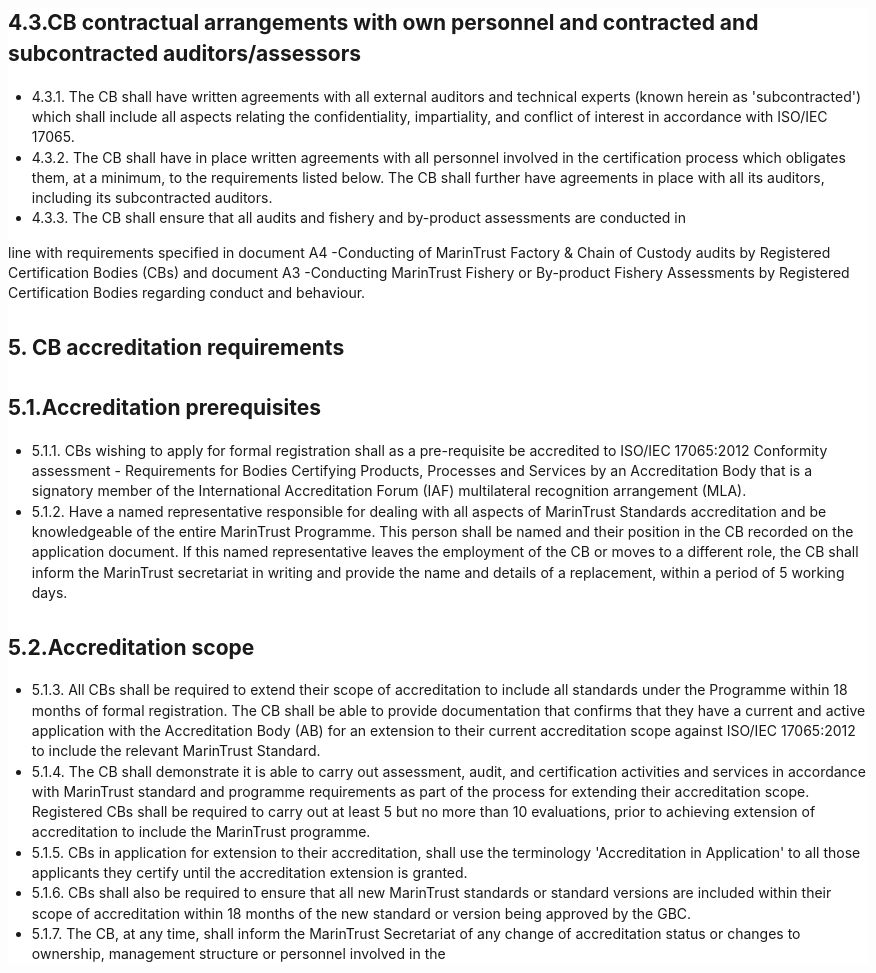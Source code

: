 ## 4.3.CB contractual arrangements with own personnel and contracted and subcontracted auditors/assessors

- 4.3.1. The CB shall have written agreements with all external auditors and technical experts (known herein  as  'subcontracted') which  shall  include  all aspects  relating  the  confidentiality, impartiality, and conflict of interest in accordance with ISO/IEC 17065.
- 4.3.2. The CB shall have in place written agreements with all personnel involved in the certification process which obligates them, at a minimum, to the requirements listed below. The CB shall further have agreements in place with all its auditors, including its subcontracted auditors.
- 4.3.3. The CB shall ensure that all audits and fishery and by-product assessments are conducted in



line with requirements specified in document A4 -Conducting of MarinTrust Factory &amp; Chain of  Custody  audits  by  Registered  Certification  Bodies  (CBs) and  document  A3 -Conducting MarinTrust  Fishery  or  By-product  Fishery  Assessments  by  Registered  Certification  Bodies regarding conduct and behaviour.

## 5. CB accreditation requirements

## 5.1.Accreditation prerequisites

- 5.1.1. CBs wishing to apply for formal registration shall as a pre-requisite be accredited to ISO/IEC 17065:2012 Conformity assessment - Requirements for Bodies Certifying Products, Processes and Services by an Accreditation Body that is a signatory member of the International Accreditation Forum (IAF) multilateral recognition arrangement (MLA).
- 5.1.2. Have a named representative responsible for dealing with all aspects of MarinTrust Standards accreditation and be knowledgeable of the entire MarinTrust Programme.  This person shall be named and their position in the CB recorded on the application document. If this named representative leaves the employment of the CB or moves to a different role, the CB shall inform  the  MarinTrust  secretariat  in  writing  and  provide  the  name  and  details  of  a replacement, within a period of 5 working days.

## 5.2.Accreditation scope

- 5.1.3. All CBs shall be required to extend their scope of accreditation to include all standards under the Programme within 18 months of formal registration. The CB shall be able to provide documentation that confirms that they have a current and active application with the Accreditation Body (AB) for an extension to their current accreditation scope against ISO/IEC 17065:2012 to include the relevant MarinTrust Standard.
- 5.1.4. The CB shall demonstrate it is able to carry out assessment, audit, and certification activities and services in accordance with MarinTrust standard and programme requirements as part of the process for extending their accreditation scope. Registered CBs shall be required to carry out at least 5 but no more than 10 evaluations, prior to achieving extension of accreditation to include the MarinTrust programme.
- 5.1.5. CBs in application for extension to their accreditation, shall use the terminology 'Accreditation in Application' to all those applicants they certify until the accreditation extension is granted.
- 5.1.6. CBs shall also be required to ensure that all new MarinTrust standards or standard versions are included within their scope of accreditation within 18 months of the new standard or version being approved by the GBC.
- 5.1.7. The CB, at any time, shall inform the MarinTrust Secretariat of any change of accreditation status or changes to ownership, management structure or personnel involved in the
